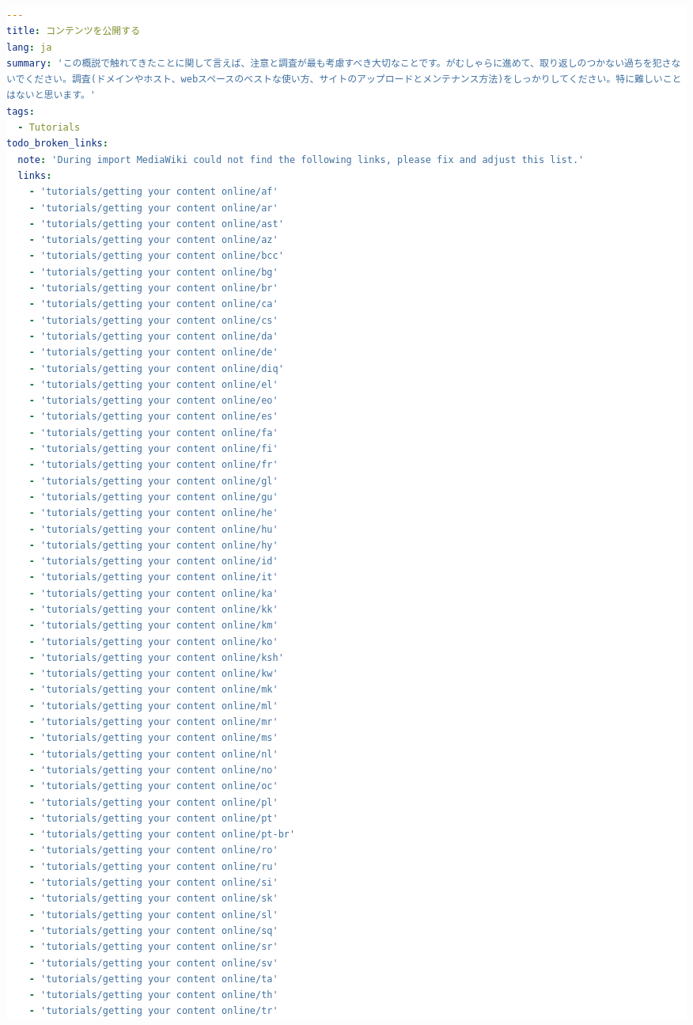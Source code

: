```yaml
---
title: コンテンツを公開する
lang: ja
summary: 'この概説で触れてきたことに関して言えば、注意と調査が最も考慮すべき大切なことです。がむしゃらに進めて、取り返しのつかない過ちを犯さないでください。調査(ドメインやホスト、webスペースのベストな使い方、サイトのアップロードとメンテナンス方法)をしっかりしてください。特に難しいことはないと思います。'
tags:
  - Tutorials
todo_broken_links:
  note: 'During import MediaWiki could not find the following links, please fix and adjust this list.'
  links:
    - 'tutorials/getting your content online/af'
    - 'tutorials/getting your content online/ar'
    - 'tutorials/getting your content online/ast'
    - 'tutorials/getting your content online/az'
    - 'tutorials/getting your content online/bcc'
    - 'tutorials/getting your content online/bg'
    - 'tutorials/getting your content online/br'
    - 'tutorials/getting your content online/ca'
    - 'tutorials/getting your content online/cs'
    - 'tutorials/getting your content online/da'
    - 'tutorials/getting your content online/de'
    - 'tutorials/getting your content online/diq'
    - 'tutorials/getting your content online/el'
    - 'tutorials/getting your content online/eo'
    - 'tutorials/getting your content online/es'
    - 'tutorials/getting your content online/fa'
    - 'tutorials/getting your content online/fi'
    - 'tutorials/getting your content online/fr'
    - 'tutorials/getting your content online/gl'
    - 'tutorials/getting your content online/gu'
    - 'tutorials/getting your content online/he'
    - 'tutorials/getting your content online/hu'
    - 'tutorials/getting your content online/hy'
    - 'tutorials/getting your content online/id'
    - 'tutorials/getting your content online/it'
    - 'tutorials/getting your content online/ka'
    - 'tutorials/getting your content online/kk'
    - 'tutorials/getting your content online/km'
    - 'tutorials/getting your content online/ko'
    - 'tutorials/getting your content online/ksh'
    - 'tutorials/getting your content online/kw'
    - 'tutorials/getting your content online/mk'
    - 'tutorials/getting your content online/ml'
    - 'tutorials/getting your content online/mr'
    - 'tutorials/getting your content online/ms'
    - 'tutorials/getting your content online/nl'
    - 'tutorials/getting your content online/no'
    - 'tutorials/getting your content online/oc'
    - 'tutorials/getting your content online/pl'
    - 'tutorials/getting your content online/pt'
    - 'tutorials/getting your content online/pt-br'
    - 'tutorials/getting your content online/ro'
    - 'tutorials/getting your content online/ru'
    - 'tutorials/getting your content online/si'
    - 'tutorials/getting your content online/sk'
    - 'tutorials/getting your content online/sl'
    - 'tutorials/getting your content online/sq'
    - 'tutorials/getting your content online/sr'
    - 'tutorials/getting your content online/sv'
    - 'tutorials/getting your content online/ta'
    - 'tutorials/getting your content online/th'
    - 'tutorials/getting your content online/tr'
```